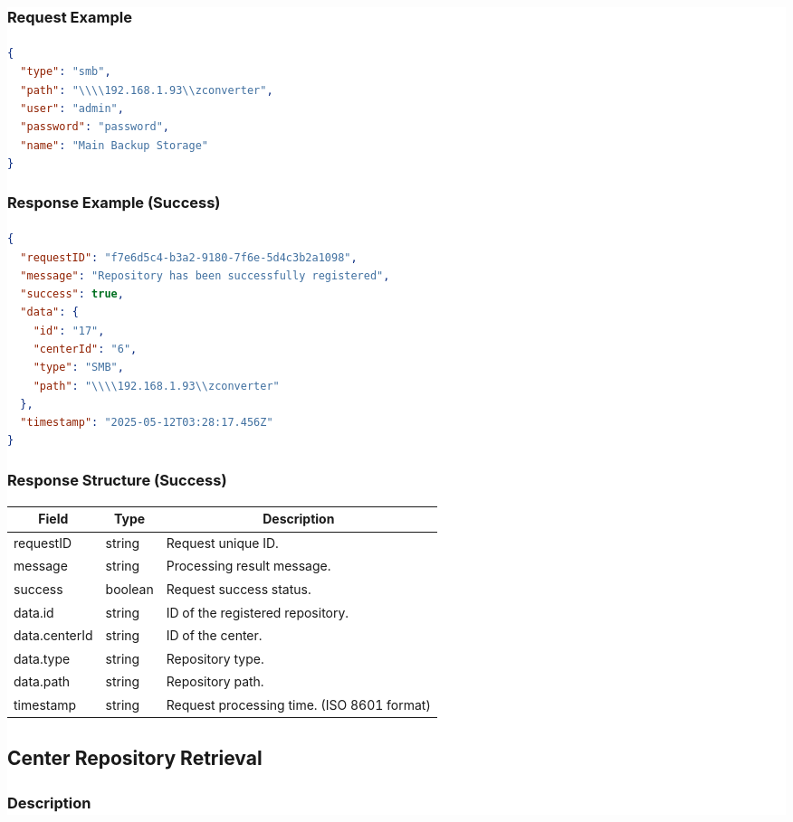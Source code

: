 ### Request Example

```json
{
  "type": "smb",
  "path": "\\\\192.168.1.93\\zconverter",
  "user": "admin",
  "password": "password",
  "name": "Main Backup Storage"
}
```

### Response Example (Success)

```json
{
  "requestID": "f7e6d5c4-b3a2-9180-7f6e-5d4c3b2a1098",
  "message": "Repository has been successfully registered",
  "success": true,
  "data": {
    "id": "17",
    "centerId": "6",
    "type": "SMB",
    "path": "\\\\192.168.1.93\\zconverter"
  },
  "timestamp": "2025-05-12T03:28:17.456Z"
}
```

### Response Structure (Success)

| Field        | Type    | Description                                |
| ------------ | ------- | ------------------------------------------ |
| requestID    | string  | Request unique ID.                         |
| message      | string  | Processing result message.                 |
| success      | boolean | Request success status.                    |
| data.id      | string  | ID of the registered repository.           |
| data.centerId| string  | ID of the center.                          |
| data.type    | string  | Repository type.                           |
| data.path    | string  | Repository path.                           |
| timestamp    | string  | Request processing time. (ISO 8601 format) |

## Center Repository Retrieval

### Description
